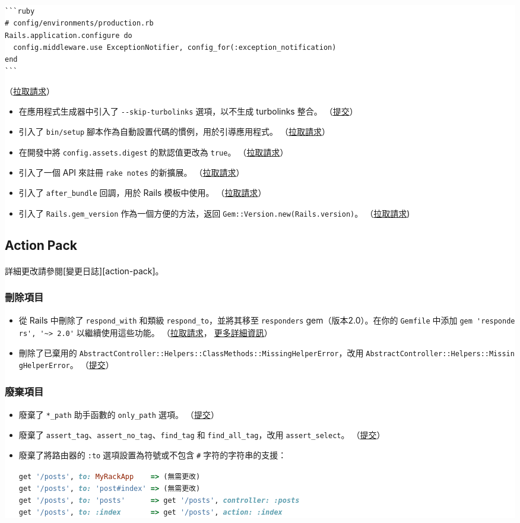    ```ruby
    # config/environments/production.rb
    Rails.application.configure do
      config.middleware.use ExceptionNotifier, config_for(:exception_notification)
    end
    ```
（[拉取請求](https://github.com/rails/rails/pull/16129)）

*   在應用程式生成器中引入了 `--skip-turbolinks` 選項，以不生成 turbolinks 整合。
    （[提交](https://github.com/rails/rails/commit/bf17c8a531bc8059d50ad731398002a3e7162a7d)）

*   引入了 `bin/setup` 腳本作為自動設置代碼的慣例，用於引導應用程式。
    （[拉取請求](https://github.com/rails/rails/pull/15189)）

*   在開發中將 `config.assets.digest` 的默認值更改為 `true`。
    （[拉取請求](https://github.com/rails/rails/pull/15155)）

*   引入了一個 API 來註冊 `rake notes` 的新擴展。
    （[拉取請求](https://github.com/rails/rails/pull/14379)）

*   引入了 `after_bundle` 回調，用於 Rails 模板中使用。
    （[拉取請求](https://github.com/rails/rails/pull/16359)）

*   引入了 `Rails.gem_version` 作為一個方便的方法，返回 `Gem::Version.new(Rails.version)`。
    （[拉取請求](https://github.com/rails/rails/pull/14101))


Action Pack
-----------

詳細更改請參閱[變更日誌][action-pack]。

### 刪除項目

*   從 Rails 中刪除了 `respond_with` 和類級 `respond_to`，並將其移至 `responders` gem（版本2.0）。在你的 `Gemfile` 中添加 `gem 'responders', '~> 2.0'` 以繼續使用這些功能。
    （[拉取請求](https://github.com/rails/rails/pull/16526)，
     [更多詳細資訊](https://guides.rubyonrails.org/v4.2/upgrading_ruby_on_rails.html#responders)）

*   刪除了已棄用的 `AbstractController::Helpers::ClassMethods::MissingHelperError`，改用 `AbstractController::Helpers::MissingHelperError`。
    （[提交](https://github.com/rails/rails/commit/a1ddde15ae0d612ff2973de9cf768ed701b594e8)）

### 廢棄項目

*   廢棄了 `*_path` 助手函數的 `only_path` 選項。
    （[提交](https://github.com/rails/rails/commit/aa1fadd48fb40dd9396a383696134a259aa59db9)）

*   廢棄了 `assert_tag`、`assert_no_tag`、`find_tag` 和 `find_all_tag`，改用 `assert_select`。
    （[提交](https://github.com/rails/rails-dom-testing/commit/b12850bc5ff23ba4b599bf2770874dd4f11bf750)）

*   廢棄了將路由器的 `:to` 選項設置為符號或不包含 `#` 字符的字符串的支援：

    ```ruby
    get '/posts', to: MyRackApp    => (無需更改)
    get '/posts', to: 'post#index' => (無需更改)
    get '/posts', to: 'posts'      => get '/posts', controller: :posts
    get '/posts', to: :index       => get '/posts', action: :index
    ```


[active-support]: https://github.com/rails/rails/blob/4-2-stable/activesupport/CHANGELOG.md